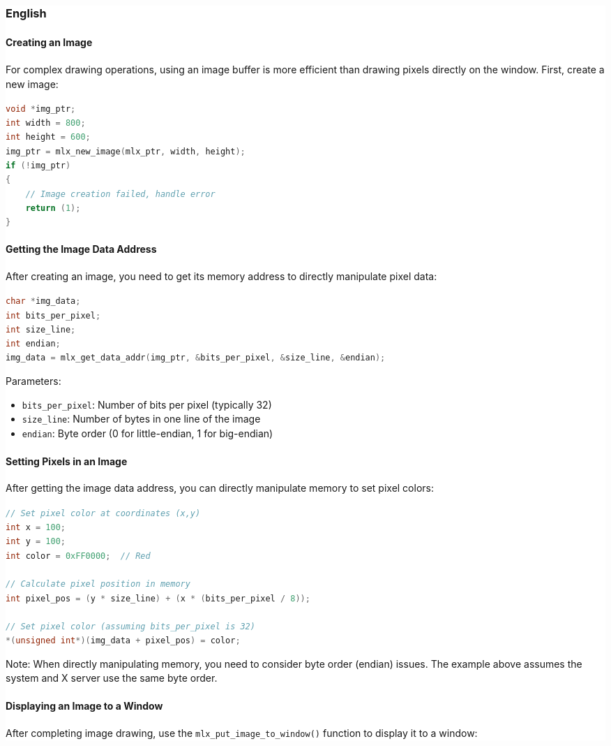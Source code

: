 ### English
#### Creating an Image
For complex drawing operations, using an image buffer is more efficient than drawing pixels directly on the window. First, create a new image:

```c
void *img_ptr;
int width = 800;
int height = 600;
img_ptr = mlx_new_image(mlx_ptr, width, height);
if (!img_ptr)
{
    // Image creation failed, handle error
    return (1);
}
```

#### Getting the Image Data Address
After creating an image, you need to get its memory address to directly manipulate pixel data:

```c
char *img_data;
int bits_per_pixel;
int size_line;
int endian;
img_data = mlx_get_data_addr(img_ptr, &bits_per_pixel, &size_line, &endian);
```

Parameters:
- `bits_per_pixel`: Number of bits per pixel (typically 32)
- `size_line`: Number of bytes in one line of the image
- `endian`: Byte order (0 for little-endian, 1 for big-endian)

#### Setting Pixels in an Image
After getting the image data address, you can directly manipulate memory to set pixel colors:

```c
// Set pixel color at coordinates (x,y)
int x = 100;
int y = 100;
int color = 0xFF0000;  // Red

// Calculate pixel position in memory
int pixel_pos = (y * size_line) + (x * (bits_per_pixel / 8));

// Set pixel color (assuming bits_per_pixel is 32)
*(unsigned int*)(img_data + pixel_pos) = color;
```

Note: When directly manipulating memory, you need to consider byte order (endian) issues. The example above assumes the system and X server use the same byte order.

#### Displaying an Image to a Window
After completing image drawing, use the `mlx_put_image_to_window()` function to display it to a window:
